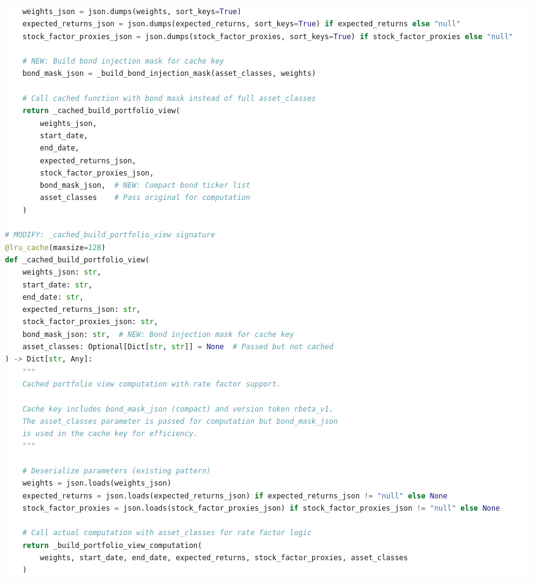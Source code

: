 ```python
    weights_json = json.dumps(weights, sort_keys=True)
    expected_returns_json = json.dumps(expected_returns, sort_keys=True) if expected_returns else "null"
    stock_factor_proxies_json = json.dumps(stock_factor_proxies, sort_keys=True) if stock_factor_proxies else "null"
    
    # NEW: Build bond injection mask for cache key
    bond_mask_json = _build_bond_injection_mask(asset_classes, weights)
    
    # Call cached function with bond mask instead of full asset_classes
    return _cached_build_portfolio_view(
        weights_json,
        start_date,
        end_date,
        expected_returns_json,
        stock_factor_proxies_json,
        bond_mask_json,  # NEW: Compact bond ticker list
        asset_classes    # Pass original for computation
    )

# MODIFY: _cached_build_portfolio_view signature
@lru_cache(maxsize=128)
def _cached_build_portfolio_view(
    weights_json: str,
    start_date: str,
    end_date: str,
    expected_returns_json: str,
    stock_factor_proxies_json: str,
    bond_mask_json: str,  # NEW: Bond injection mask for cache key
    asset_classes: Optional[Dict[str, str]] = None  # Passed but not cached
) -> Dict[str, Any]:
    """
    Cached portfolio view computation with rate factor support.
    
    Cache key includes bond_mask_json (compact) and version token rbeta_v1.
    The asset_classes parameter is passed for computation but bond_mask_json 
    is used in the cache key for efficiency.
    """
    
    # Deserialize parameters (existing pattern)
    weights = json.loads(weights_json)
    expected_returns = json.loads(expected_returns_json) if expected_returns_json != "null" else None
    stock_factor_proxies = json.loads(stock_factor_proxies_json) if stock_factor_proxies_json != "null" else None
    
    # Call actual computation with asset_classes for rate factor logic
    return _build_portfolio_view_computation(
        weights, start_date, end_date, expected_returns, stock_factor_proxies, asset_classes
    )
```

